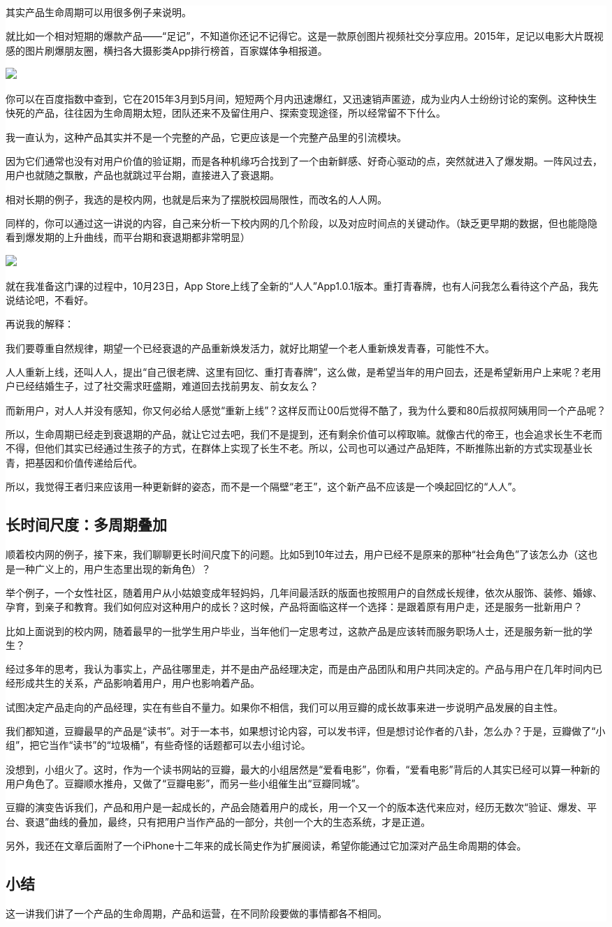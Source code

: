 其实产品生命周期可以用很多例子来说明。

就比如一个相对短期的爆款产品——“足记”，不知道你还记不记得它。这是一款原创图片视频社交分享应用。2015年，足记以电影大片既视感的图片刷爆朋友圈，横扫各大摄影类App排行榜首，百家媒体争相报道。

![](https://static001.geekbang.org/resource/image/7d/8f/7dc1b1f53de9fffdc00da178d5180f8f.png?wh=1920*703)

你可以在百度指数中查到，它在2015年3月到5月间，短短两个月内迅速爆红，又迅速销声匿迹，成为业内人士纷纷讨论的案例。这种快生快死的产品，往往因为生命周期太短，团队还来不及留住用户、探索变现途径，所以经常留不下什么。

我一直认为，这种产品其实并不是一个完整的产品，它更应该是一个完整产品里的引流模块。

因为它们通常也没有对用户价值的验证期，而是各种机缘巧合找到了一个由新鲜感、好奇心驱动的点，突然就进入了爆发期。一阵风过去，用户也就随之飘散，产品也就跳过平台期，直接进入了衰退期。

相对长期的例子，我选的是校内网，也就是后来为了摆脱校园局限性，而改名的人人网。

同样的，你可以通过这一讲说的内容，自己来分析一下校内网的几个阶段，以及对应时间点的关键动作。（缺乏更早期的数据，但也能隐隐看到爆发期的上升曲线，而平台期和衰退期都非常明显）

![](https://static001.geekbang.org/resource/image/df/72/df9f4dc0cd287866a39e45db4dd31a72.png?wh=1920*795)

就在我准备这门课的过程中，10月23日，App Store上线了全新的“人人”App1.0.1版本。重打青春牌，也有人问我怎么看待这个产品，我先说结论吧，不看好。

再说我的解释：

我们要尊重自然规律，期望一个已经衰退的产品重新焕发活力，就好比期望一个老人重新焕发青春，可能性不大。

人人重新上线，还叫人人，提出“自己很老牌、这里有回忆、重打青春牌”，这么做，是希望当年的用户回去，还是希望新用户上来呢？老用户已经结婚生子，过了社交需求旺盛期，难道回去找前男友、前女友么？

而新用户，对人人并没有感知，你又何必给人感觉“重新上线”？这样反而让00后觉得不酷了，我为什么要和80后叔叔阿姨用同一个产品呢？

所以，生命周期已经走到衰退期的产品，就让它过去吧，我们不是提到，还有剩余价值可以榨取嘛。就像古代的帝王，也会追求长生不老而不得，但他们其实已经通过生孩子的方式，在群体上实现了长生不老。所以，公司也可以通过产品矩阵，不断推陈出新的方式实现基业长青，把基因和价值传递给后代。

所以，我觉得王者归来应该用一种更新鲜的姿态，而不是一个隔壁“老王”，这个新产品不应该是一个唤起回忆的“人人”。

## 长时间尺度：多周期叠加

顺着校内网的例子，接下来，我们聊聊更长时间尺度下的问题。比如5到10年过去，用户已经不是原来的那种“社会角色”了该怎么办（这也是一种广义上的，用户生态里出现的新角色）？

举个例子，一个女性社区，随着用户从小姑娘变成年轻妈妈，几年间最活跃的版面也按照用户的自然成长规律，依次从服饰、装修、婚嫁、孕育，到亲子和教育。我们如何应对这种用户的成长？这时候，产品将面临这样一个选择：是跟着原有用户走，还是服务一批新用户？

比如上面说到的校内网，随着最早的一批学生用户毕业，当年他们一定思考过，这款产品是应该转而服务职场人士，还是服务新一批的学生？

经过多年的思考，我认为事实上，产品往哪里走，并不是由产品经理决定，而是由产品团队和用户共同决定的。产品与用户在几年时间内已经形成共生的关系，产品影响着用户，用户也影响着产品。

试图决定产品走向的产品经理，实在有些自不量力。如果你不相信，我们可以用豆瓣的成长故事来进一步说明产品发展的自主性。

我们都知道，豆瓣最早的产品是“读书”。对于一本书，如果想讨论内容，可以发书评，但是想讨论作者的八卦，怎么办？于是，豆瓣做了“小组”，把它当作“读书”的“垃圾桶”，有些奇怪的话题都可以去小组讨论。

没想到，小组火了。这时，作为一个读书网站的豆瓣，最大的小组居然是“爱看电影”，你看，“爱看电影”背后的人其实已经可以算一种新的用户角色了。豆瓣顺水推舟，又做了“豆瓣电影”，而另一些小组催生出“豆瓣同城”。

豆瓣的演变告诉我们，产品和用户是一起成长的，产品会随着用户的成长，用一个又一个的版本迭代来应对，经历无数次“验证、爆发、平台、衰退”曲线的叠加，最终，只有把用户当作产品的一部分，共创一个大的生态系统，才是正道。

另外，我还在文章后面附了一个iPhone十二年来的成长简史作为扩展阅读，希望你能通过它加深对产品生命周期的体会。

## 小结

这一讲我们讲了一个产品的生命周期，产品和运营，在不同阶段要做的事情都各不相同。

